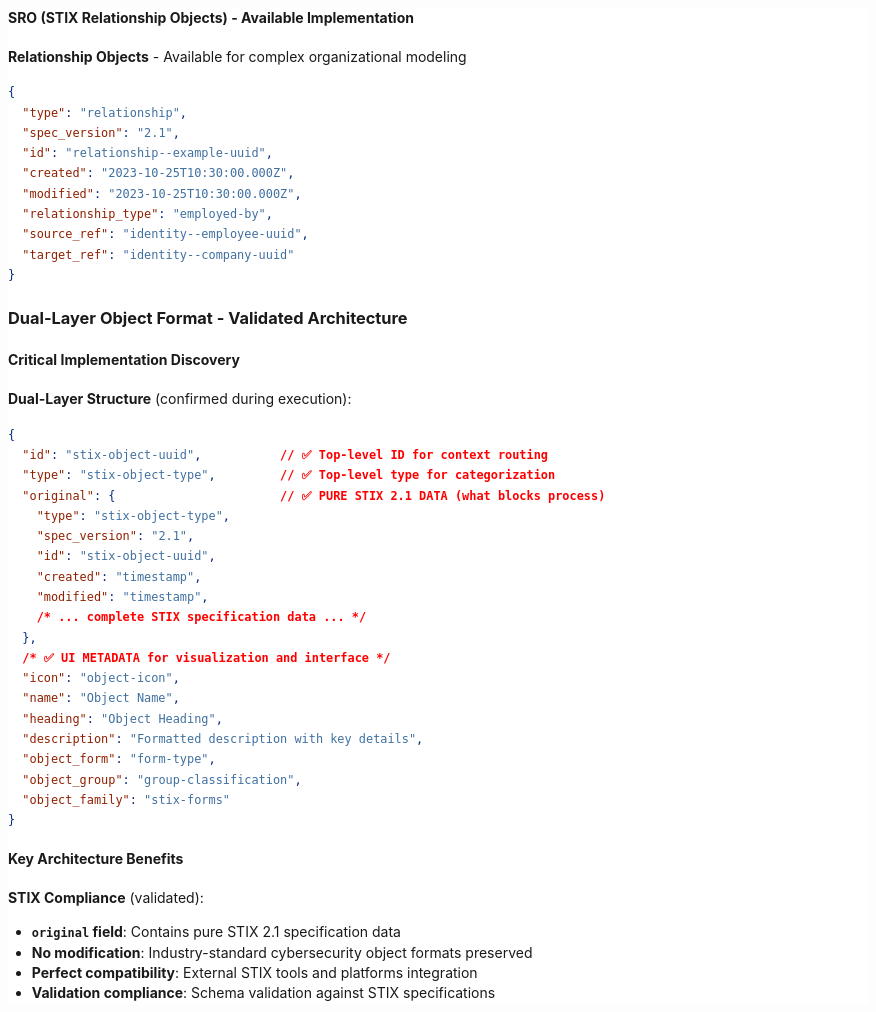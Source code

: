 #### SRO (STIX Relationship Objects) - **Available Implementation**

**Relationship Objects** - Available for complex organizational modeling

```json
{
  "type": "relationship",
  "spec_version": "2.1",
  "id": "relationship--example-uuid",
  "created": "2023-10-25T10:30:00.000Z",
  "modified": "2023-10-25T10:30:00.000Z",
  "relationship_type": "employed-by",
  "source_ref": "identity--employee-uuid",
  "target_ref": "identity--company-uuid"
}
```

### Dual-Layer Object Format - **Validated Architecture**

#### Critical Implementation Discovery

**Dual-Layer Structure** (confirmed during execution):

```json
{
  "id": "stix-object-uuid",           // ✅ Top-level ID for context routing
  "type": "stix-object-type",         // ✅ Top-level type for categorization
  "original": {                       // ✅ PURE STIX 2.1 DATA (what blocks process)
    "type": "stix-object-type",
    "spec_version": "2.1",
    "id": "stix-object-uuid",
    "created": "timestamp",
    "modified": "timestamp",
    /* ... complete STIX specification data ... */
  },
  /* ✅ UI METADATA for visualization and interface */
  "icon": "object-icon",
  "name": "Object Name",
  "heading": "Object Heading",
  "description": "Formatted description with key details",
  "object_form": "form-type",
  "object_group": "group-classification",
  "object_family": "stix-forms"
}
```

#### Key Architecture Benefits

**STIX Compliance** (validated):

- **`original` field**: Contains pure STIX 2.1 specification data
- **No modification**: Industry-standard cybersecurity object formats preserved
- **Perfect compatibility**: External STIX tools and platforms integration
- **Validation compliance**: Schema validation against STIX specifications

